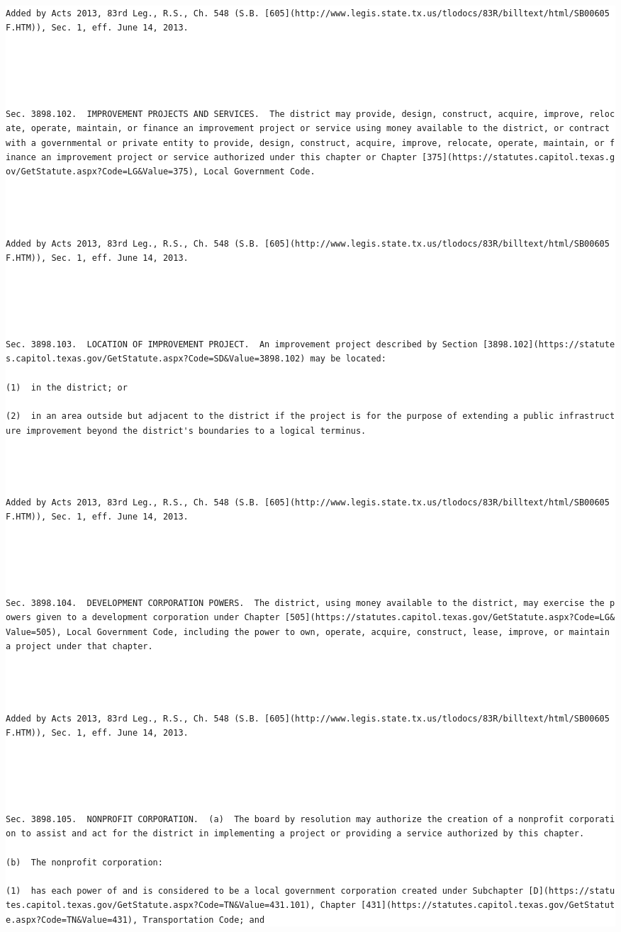     
    
    
    Added by Acts 2013, 83rd Leg., R.S., Ch. 548 (S.B. [605](http://www.legis.state.tx.us/tlodocs/83R/billtext/html/SB00605F.HTM)), Sec. 1, eff. June 14, 2013.
    
    
    
    
    
    Sec. 3898.102.  IMPROVEMENT PROJECTS AND SERVICES.  The district may provide, design, construct, acquire, improve, relocate, operate, maintain, or finance an improvement project or service using money available to the district, or contract with a governmental or private entity to provide, design, construct, acquire, improve, relocate, operate, maintain, or finance an improvement project or service authorized under this chapter or Chapter [375](https://statutes.capitol.texas.gov/GetStatute.aspx?Code=LG&Value=375), Local Government Code.
    
    
    
    
    Added by Acts 2013, 83rd Leg., R.S., Ch. 548 (S.B. [605](http://www.legis.state.tx.us/tlodocs/83R/billtext/html/SB00605F.HTM)), Sec. 1, eff. June 14, 2013.
    
    
    
    
    
    Sec. 3898.103.  LOCATION OF IMPROVEMENT PROJECT.  An improvement project described by Section [3898.102](https://statutes.capitol.texas.gov/GetStatute.aspx?Code=SD&Value=3898.102) may be located:
    
    (1)  in the district; or
    
    (2)  in an area outside but adjacent to the district if the project is for the purpose of extending a public infrastructure improvement beyond the district's boundaries to a logical terminus.
    
    
    
    
    Added by Acts 2013, 83rd Leg., R.S., Ch. 548 (S.B. [605](http://www.legis.state.tx.us/tlodocs/83R/billtext/html/SB00605F.HTM)), Sec. 1, eff. June 14, 2013.
    
    
    
    
    
    Sec. 3898.104.  DEVELOPMENT CORPORATION POWERS.  The district, using money available to the district, may exercise the powers given to a development corporation under Chapter [505](https://statutes.capitol.texas.gov/GetStatute.aspx?Code=LG&Value=505), Local Government Code, including the power to own, operate, acquire, construct, lease, improve, or maintain a project under that chapter.
    
    
    
    
    Added by Acts 2013, 83rd Leg., R.S., Ch. 548 (S.B. [605](http://www.legis.state.tx.us/tlodocs/83R/billtext/html/SB00605F.HTM)), Sec. 1, eff. June 14, 2013.
    
    
    
    
    
    Sec. 3898.105.  NONPROFIT CORPORATION.  (a)  The board by resolution may authorize the creation of a nonprofit corporation to assist and act for the district in implementing a project or providing a service authorized by this chapter.
    
    (b)  The nonprofit corporation:
    
    (1)  has each power of and is considered to be a local government corporation created under Subchapter [D](https://statutes.capitol.texas.gov/GetStatute.aspx?Code=TN&Value=431.101), Chapter [431](https://statutes.capitol.texas.gov/GetStatute.aspx?Code=TN&Value=431), Transportation Code; and
    